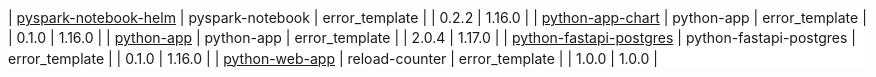 | [pyspark-notebook-helm](https://a3data.github.io/pyspark-notebook-helm/) | pyspark-notebook | error_template |  | 0.2.2 | 1.16.0 |
| [python-app-chart](https://mostafaalnaggar3.github.io/Helm-Task/) | python-app | error_template |  | 0.1.0 | 1.16.0 |
| [python-app](https://mstiesto.github.io/python-hello) | python-app | error_template |  | 2.0.4 | 1.17.0 |
| [python-fastapi-postgres](https://archish27.github.io/python-fastapi-postgres-helm/) | python-fastapi-postgres | error_template |  | 0.1.0 | 1.16.0 |
| [python-web-app](https://omarsolimandev.github.io/Python-Reload-Counter-Helm-Chart/) | reload-counter | error_template |  | 1.0.0 | 1.0.0 |
